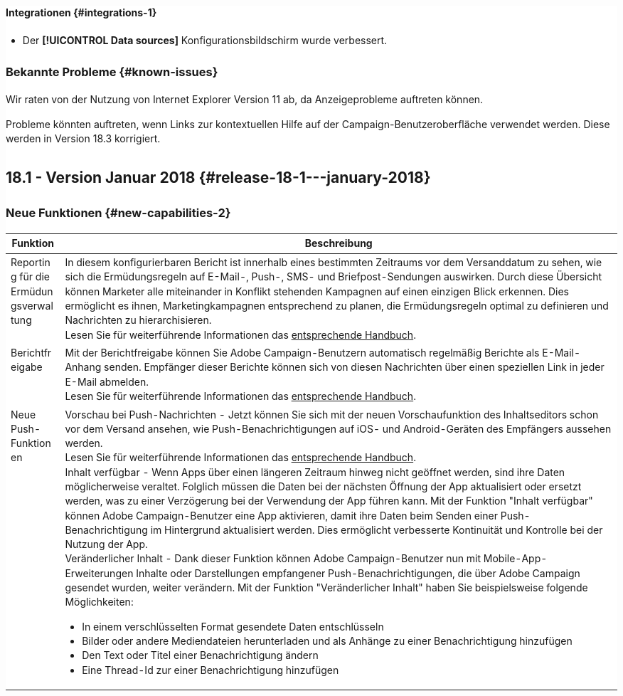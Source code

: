 #### Integrationen   {#integrations-1}

* Der **[!UICONTROL Data sources]** Konfigurationsbildschirm wurde verbessert.

### Bekannte Probleme {#known-issues}

Wir raten von der Nutzung von Internet Explorer Version 11 ab, da Anzeigeprobleme auftreten können.

Probleme könnten auftreten, wenn Links zur kontextuellen Hilfe auf der Campaign-Benutzeroberfläche verwendet werden. Diese werden in Version 18.3 korrigiert.

## 18.1 - Version Januar 2018   {#release-18-1---january-2018}

### Neue Funktionen {#new-capabilities-2}

<table> 
 <thead> 
  <tr> 
   <th> Funktion<br /> </th> 
   <th> Beschreibung<br /> </th> 
  </tr> 
 </thead> 
 <tbody> 
  <tr> 
   <td> Reporting für die Ermüdungsverwaltung<br /> </td> 
   <td> In diesem konfigurierbaren Bericht ist innerhalb eines bestimmten Zeitraums vor dem Versanddatum zu sehen, wie sich die Ermüdungsregeln auf E-Mail-, Push-, SMS- und Briefpost-Sendungen auswirken. Durch diese Übersicht können Marketer alle miteinander in Konflikt stehenden Kampagnen auf einen einzigen Blick erkennen. Dies ermöglicht es ihnen, Marketingkampagnen entsprechend zu planen, die Ermüdungsregeln optimal zu definieren und Nachrichten zu hierarchisieren.<br /> Lesen Sie für weiterführende Informationen das <a href="../../administration/using/fatigue-rules.md#viewing-the-fatigue-rule-summary-report">entsprechende Handbuch</a>.<br /> </td> 
  </tr> 
  <tr> 
   <td> Berichtfreigabe<br /> </td> 
   <td> Mit der Berichtfreigabe können Sie Adobe Campaign-Benutzern automatisch regelmäßig Berichte als E-Mail-Anhang senden. Empfänger dieser Berichte können sich von diesen Nachrichten über einen speziellen Link in jeder E-Mail abmelden.<br /> Lesen Sie für weiterführende Informationen das <a href="../../reporting/using/reporting-interface.md#share-tab">entsprechende Handbuch</a>.<br /> </td> 
  </tr> 
  <tr> 
   <td> Neue Push-Funktionen<br /> </td> 
   <td> Vorschau bei Push-Nachrichten - Jetzt können Sie sich mit der neuen Vorschaufunktion des Inhaltseditors schon vor dem Versand ansehen, wie Push-Benachrichtigungen auf iOS- und Android-Geräten des Empfängers aussehen werden.<br /> Lesen Sie für weiterführende Informationen das <a href="../../channels/using/preparing-and-sending-a-push-notification.md#preparing-the-notification">entsprechende Handbuch</a>.<br /> Inhalt verfügbar - Wenn Apps über einen längeren Zeitraum hinweg nicht geöffnet werden, sind ihre Daten möglicherweise veraltet. Folglich müssen die Daten bei der nächsten Öffnung der App aktualisiert oder ersetzt werden, was zu einer Verzögerung bei der Verwendung der App führen kann. Mit der Funktion "Inhalt verfügbar" können Adobe Campaign-Benutzer eine App aktivieren, damit ihre Daten beim Senden einer Push-Benachrichtigung im Hintergrund aktualisiert werden. Dies ermöglicht verbesserte Kontinuität und Kontrolle bei der Nutzung der App.<br /> Veränderlicher Inhalt - Dank dieser Funktion können Adobe Campaign-Benutzer nun mit Mobile-App-Erweiterungen Inhalte oder Darstellungen empfangener Push-Benachrichtigungen, die über Adobe Campaign gesendet wurden, weiter verändern. Mit der Funktion "Veränderlicher Inhalt" haben Sie beispielsweise folgende Möglichkeiten: <br /> 
    <ul> 
     <li> In einem verschlüsselten Format gesendete Daten entschlüsseln </li> 
     <li> Bilder oder andere Mediendateien herunterladen und als Anhänge zu einer Benachrichtigung hinzufügen </li> 
     <li> Den Text oder Titel einer Benachrichtigung ändern </li> 
     <li> Eine Thread-Id zur einer Benachrichtigung hinzufügen </li> 